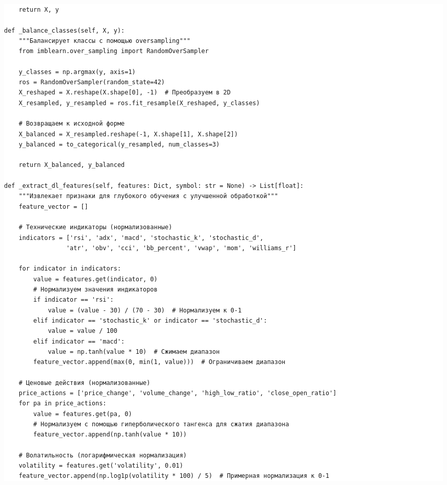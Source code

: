         return X, y
    
    def _balance_classes(self, X, y):
        """Балансирует классы с помощью oversampling"""
        from imblearn.over_sampling import RandomOverSampler
        
        y_classes = np.argmax(y, axis=1)
        ros = RandomOverSampler(random_state=42)
        X_reshaped = X.reshape(X.shape[0], -1)  # Преобразуем в 2D
        X_resampled, y_resampled = ros.fit_resample(X_reshaped, y_classes)
        
        # Возвращаем к исходной форме
        X_balanced = X_resampled.reshape(-1, X.shape[1], X.shape[2])
        y_balanced = to_categorical(y_resampled, num_classes=3)
        
        return X_balanced, y_balanced
    
    def _extract_dl_features(self, features: Dict, symbol: str = None) -> List[float]:
        """Извлекает признаки для глубокого обучения с улучшенной обработкой"""
        feature_vector = []
        
        # Технические индикаторы (нормализованные)
        indicators = ['rsi', 'adx', 'macd', 'stochastic_k', 'stochastic_d', 
                     'atr', 'obv', 'cci', 'bb_percent', 'vwap', 'mom', 'williams_r']
        
        for indicator in indicators:
            value = features.get(indicator, 0)
            # Нормализуем значения индикаторов
            if indicator == 'rsi':
                value = (value - 30) / (70 - 30)  # Нормализуем к 0-1
            elif indicator == 'stochastic_k' or indicator == 'stochastic_d':
                value = value / 100
            elif indicator == 'macd':
                value = np.tanh(value * 10)  # Сжимаем диапазон
            feature_vector.append(max(0, min(1, value)))  # Ограничиваем диапазон
        
        # Ценовые действия (нормализованные)
        price_actions = ['price_change', 'volume_change', 'high_low_ratio', 'close_open_ratio']
        for pa in price_actions:
            value = features.get(pa, 0)
            # Нормализуем с помощью гиперболического тангенса для сжатия диапазона
            feature_vector.append(np.tanh(value * 10))
        
        # Волатильность (логарифмическая нормализация)
        volatility = features.get('volatility', 0.01)
        feature_vector.append(np.log1p(volatility * 100) / 5)  # Примерная нормализация к 0-1
        